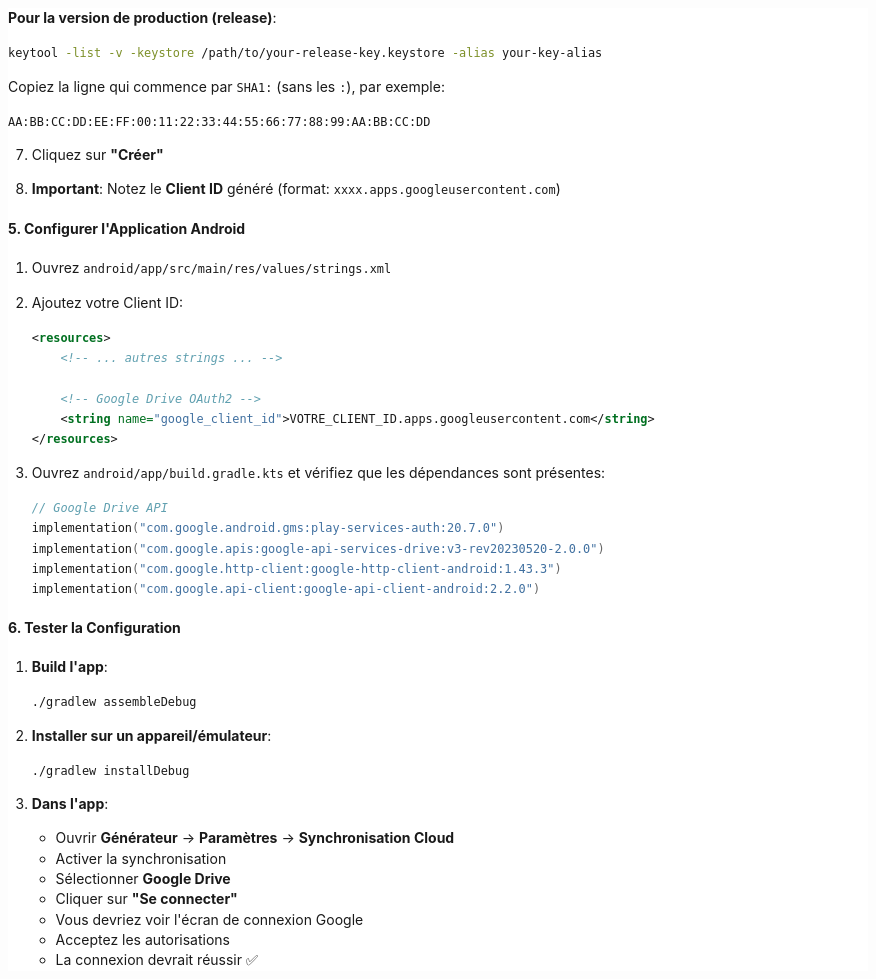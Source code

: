    **Pour la version de production (release)**:
   ```bash
   keytool -list -v -keystore /path/to/your-release-key.keystore -alias your-key-alias
   ```

   Copiez la ligne qui commence par `SHA1:` (sans les `:`), par exemple:
   ```
   AA:BB:CC:DD:EE:FF:00:11:22:33:44:55:66:77:88:99:AA:BB:CC:DD
   ```

7. Cliquez sur **"Créer"**

8. **Important**: Notez le **Client ID** généré (format: `xxxx.apps.googleusercontent.com`)

#### 5. Configurer l'Application Android

1. Ouvrez `android/app/src/main/res/values/strings.xml`

2. Ajoutez votre Client ID:
   ```xml
   <resources>
       <!-- ... autres strings ... -->

       <!-- Google Drive OAuth2 -->
       <string name="google_client_id">VOTRE_CLIENT_ID.apps.googleusercontent.com</string>
   </resources>
   ```

3. Ouvrez `android/app/build.gradle.kts` et vérifiez que les dépendances sont présentes:
   ```kotlin
   // Google Drive API
   implementation("com.google.android.gms:play-services-auth:20.7.0")
   implementation("com.google.apis:google-api-services-drive:v3-rev20230520-2.0.0")
   implementation("com.google.http-client:google-http-client-android:1.43.3")
   implementation("com.google.api-client:google-api-client-android:2.2.0")
   ```

#### 6. Tester la Configuration

1. **Build l'app**:
   ```bash
   ./gradlew assembleDebug
   ```

2. **Installer sur un appareil/émulateur**:
   ```bash
   ./gradlew installDebug
   ```

3. **Dans l'app**:
   - Ouvrir **Générateur** → **Paramètres** → **Synchronisation Cloud**
   - Activer la synchronisation
   - Sélectionner **Google Drive**
   - Cliquer sur **"Se connecter"**
   - Vous devriez voir l'écran de connexion Google
   - Acceptez les autorisations
   - La connexion devrait réussir ✅
